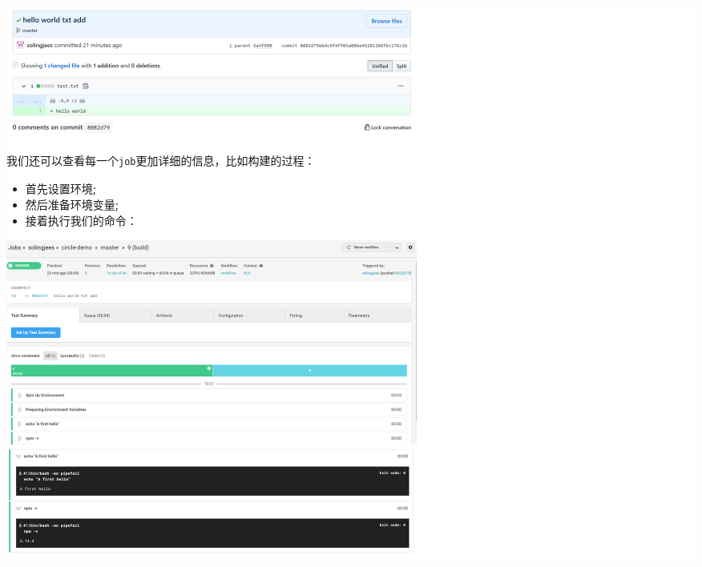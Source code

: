 <img src="CircleCITravisCI.assets/image-20200415010529019.png" alt="image-20200415010529019" style="zoom:50%;" />

我们还可以查看每一个`job`更加详细的信息，比如构建的过程：

+ 首先设置环境;
+ 然后准备环境变量;
+ 接着执行我们的命令：

<img src="CircleCITravisCI.assets/image-20200415010727851.png" alt="image-20200415010727851" style="zoom: 50%;" />

<img src="CircleCITravisCI.assets/image-20200415010847195.png" alt="image-20200415010847195" style="zoom:50%;" />
